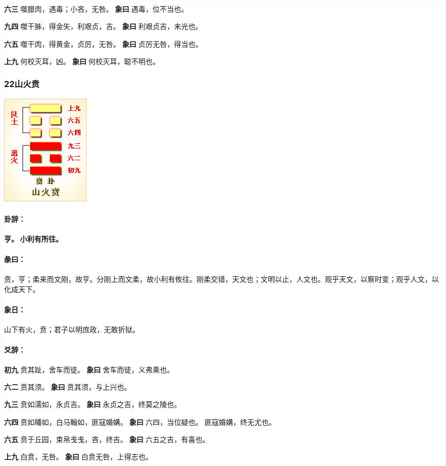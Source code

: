 **六三** 噬腊肉，遇毒；小吝，无咎。
**象曰** 遇毒，位不当也。

**九四** 噬干胏，得金矢，利艰贞，吉。
**象曰** 利艰贞吉，未光也。

**六五** 噬干肉，得黄金，贞厉，无咎。
**象曰** 贞厉无咎，得当也。

**上九** 何校灭耳，凶。
**象曰** 何校灭耳，聪不明也。

### 22山火贲

![山火贲](../images/山火贲.png)

#### 卦辞：

**亨。 小利有所往。**

#### 彖曰：

贲，亨；柔来而文刚，故亨。分刚上而文柔，故小利有攸往。刚柔交错，天文也；文明以止，人文也。观乎天文，以察时变；观乎人文，以化成天下。

#### 象日：

山下有火，贲；君子以明庶政，无敢折狱。

#### 爻辞：

**初九** 贲其趾，舍车而徒。
**象曰** 舍车而徒，义弗乘也。

**六二** 贲其须。
**象曰** 贲其须，与上兴也。

**九三** 贲如濡如，永贞吉。
**象曰** 永贞之吉，终莫之陵也。

**六四** 贲如皤如，白马翰如，匪寇婚媾。
**象曰** 六四，当位疑也。 匪寇婚媾，终无尤也。

**六五** 贲于丘园，束帛戋戋，吝，终吉。
**象曰** 六五之吉，有喜也。

**上九** 白贲，无咎。
**象曰** 白贲无咎，上得志也。
